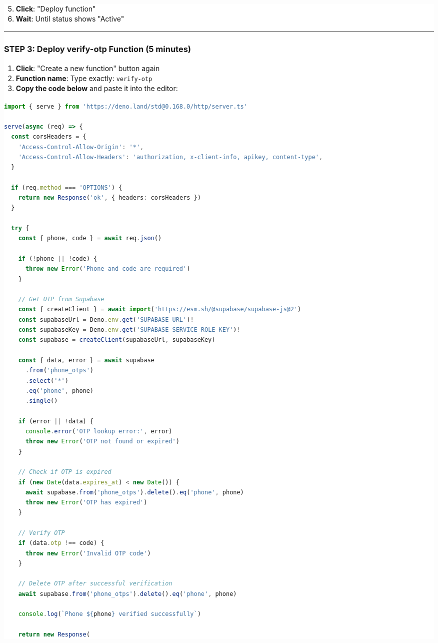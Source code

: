 5. **Click**: "Deploy function"
6. **Wait**: Until status shows "Active"

---

### STEP 3: Deploy verify-otp Function (5 minutes)

1. **Click**: "Create a new function" button again
2. **Function name**: Type exactly: `verify-otp`
3. **Copy the code below** and paste it into the editor:

```typescript
import { serve } from 'https://deno.land/std@0.168.0/http/server.ts'

serve(async (req) => {
  const corsHeaders = {
    'Access-Control-Allow-Origin': '*',
    'Access-Control-Allow-Headers': 'authorization, x-client-info, apikey, content-type',
  }

  if (req.method === 'OPTIONS') {
    return new Response('ok', { headers: corsHeaders })
  }

  try {
    const { phone, code } = await req.json()

    if (!phone || !code) {
      throw new Error('Phone and code are required')
    }

    // Get OTP from Supabase
    const { createClient } = await import('https://esm.sh/@supabase/supabase-js@2')
    const supabaseUrl = Deno.env.get('SUPABASE_URL')!
    const supabaseKey = Deno.env.get('SUPABASE_SERVICE_ROLE_KEY')!
    const supabase = createClient(supabaseUrl, supabaseKey)

    const { data, error } = await supabase
      .from('phone_otps')
      .select('*')
      .eq('phone', phone)
      .single()

    if (error || !data) {
      console.error('OTP lookup error:', error)
      throw new Error('OTP not found or expired')
    }

    // Check if OTP is expired
    if (new Date(data.expires_at) < new Date()) {
      await supabase.from('phone_otps').delete().eq('phone', phone)
      throw new Error('OTP has expired')
    }

    // Verify OTP
    if (data.otp !== code) {
      throw new Error('Invalid OTP code')
    }

    // Delete OTP after successful verification
    await supabase.from('phone_otps').delete().eq('phone', phone)

    console.log(`Phone ${phone} verified successfully`)

    return new Response(
```